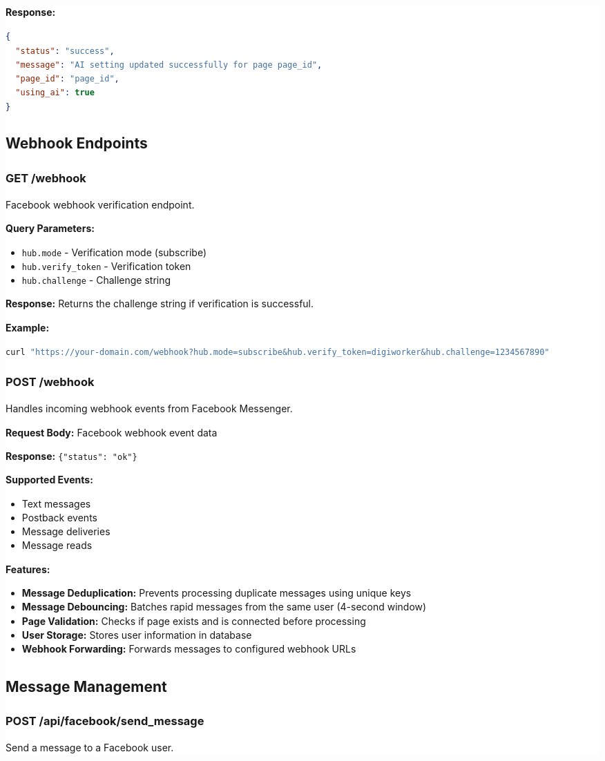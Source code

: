 **Response:**
```json
{
  "status": "success",
  "message": "AI setting updated successfully for page page_id",
  "page_id": "page_id",
  "using_ai": true
}
```

## Webhook Endpoints

### GET /webhook
Facebook webhook verification endpoint.

**Query Parameters:**

- `hub.mode` - Verification mode (subscribe)
- `hub.verify_token` - Verification token
- `hub.challenge` - Challenge string

**Response:** Returns the challenge string if verification is successful.

**Example:**
```bash
curl "https://your-domain.com/webhook?hub.mode=subscribe&hub.verify_token=digiworker&hub.challenge=1234567890"
```

### POST /webhook
Handles incoming webhook events from Facebook Messenger.

**Request Body:** Facebook webhook event data

**Response:** `{"status": "ok"}`

**Supported Events:**

- Text messages
- Postback events
- Message deliveries
- Message reads

**Features:**

- **Message Deduplication:** Prevents processing duplicate messages using unique keys
- **Message Debouncing:** Batches rapid messages from the same user (4-second window)
- **Page Validation:** Checks if page exists and is connected before processing
- **User Storage:** Stores user information in database
- **Webhook Forwarding:** Forwards messages to configured webhook URLs

## Message Management

### POST /api/facebook/send_message
Send a message to a Facebook user.
